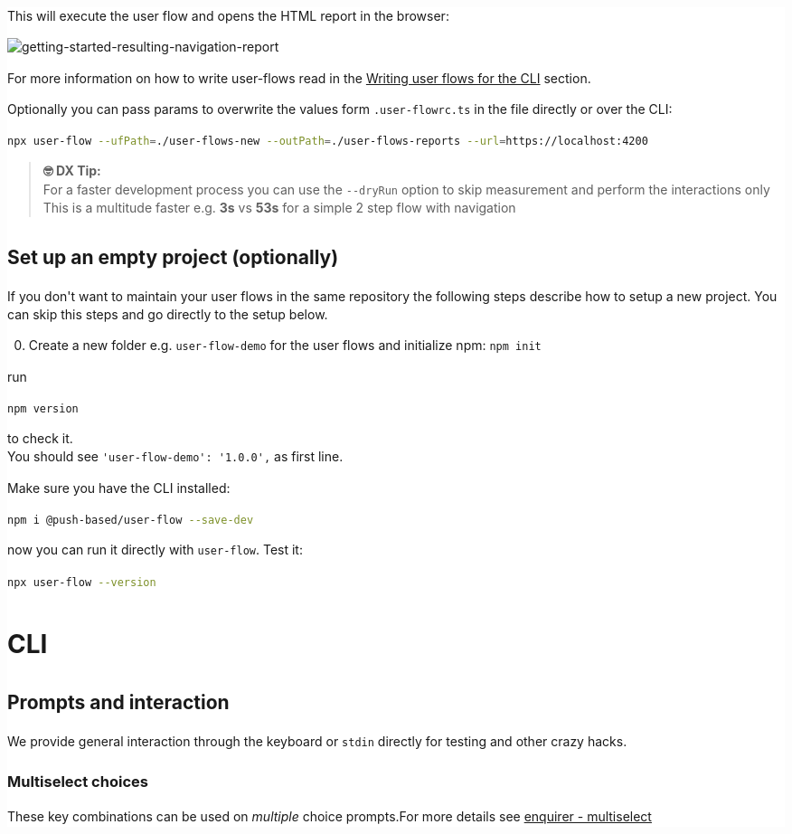 This will execute the user flow and opens the HTML report in the browser:

<img width="960" alt="getting-started-resulting-navigation-report" src="https://user-images.githubusercontent.com/10064416/168185483-c6ca499e-a8a6-40b7-b450-448de8784454.PNG">


For more information on how to write user-flows read in the [Writing user flows for the CLI](https://github.com/push-based/user-flow/blob/main/packages/cli/docs/writing-basic-user-flows.md) section.

Optionally you can pass params to overwrite the values form `.user-flowrc.ts` in the file directly or over the CLI:

```bash
npx user-flow --ufPath=./user-flows-new --outPath=./user-flows-reports --url=https://localhost:4200
```
  
> **🤓 DX Tip:**  
> For a faster development process you can use the `--dryRun` option to skip measurement and perform the interactions only  
> This is a multitude faster e.g. **3s** vs **53s** for a simple 2 step flow with navigation  

## Set up an empty project (optionally)

If you don't want to maintain your user flows in the same repository the following steps describe how to setup a new project.
You can skip this steps and go directly to the setup below. 

0. Create a new folder e.g. `user-flow-demo` for the user flows and initialize npm: `npm init`  

run 
```
npm version
```  

to check it.   
You should see `'user-flow-demo': '1.0.0',` as first line.

Make sure you have the CLI installed:
```bash
npm i @push-based/user-flow --save-dev
```
now you can run it directly with `user-flow`. Test it:

```bash
npx user-flow --version
```

# CLI

## Prompts and interaction

We provide general interaction through the keyboard or `stdin` directly for testing and other crazy hacks.

### Multiselect choices

 These key combinations can be used on _multiple_ choice prompts.For more details see [enquirer - multiselect](https://github.com/enquirer/enquirer/blob/master/docs/prompts/multiselect.md)
